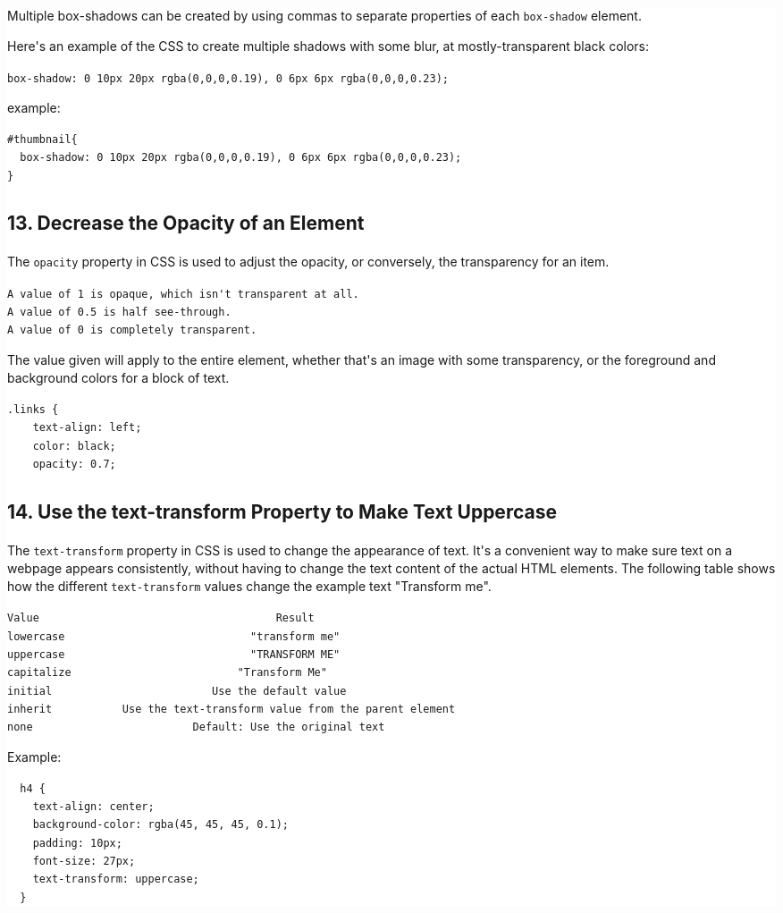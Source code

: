 Multiple box-shadows can be created by using commas to separate properties of each `box-shadow` element.

Here's an example of the CSS to create multiple shadows with some blur, at mostly-transparent black colors:
```
box-shadow: 0 10px 20px rgba(0,0,0,0.19), 0 6px 6px rgba(0,0,0,0.23);
```
example:
```
#thumbnail{
  box-shadow: 0 10px 20px rgba(0,0,0,0.19), 0 6px 6px rgba(0,0,0,0.23);
}
```

## 13. Decrease the Opacity of an Element
The  `opacity` property in CSS is used to adjust the opacity, or conversely, the transparency for an item.
 ```
A value of 1 is opaque, which isn't transparent at all.
A value of 0.5 is half see-through.
A value of 0 is completely transparent.
```
The value given will apply to the entire element, whether that's an image with some transparency, or the foreground and background colors for a block of text.
```
.links {
    text-align: left;
    color: black;
    opacity: 0.7;
```

## 14. Use the text-transform Property to Make Text Uppercase
The `text-transform` property in CSS is used to change the appearance of text. It's a convenient way to make sure text on a webpage appears consistently, without having to change the text content of the actual HTML elements.
The following table shows how the different `text-transform` values change the example text "Transform me".
```
Value	                                  Result
lowercase	                          "transform me"
uppercase	                          "TRANSFORM ME"
capitalize	                        "Transform Me"
initial	                        Use the default value
inherit	          Use the text-transform value from the parent element
none	                     Default: Use the original text
```
Example:
```
  h4 {
    text-align: center;
    background-color: rgba(45, 45, 45, 0.1);
    padding: 10px;
    font-size: 27px;
    text-transform: uppercase;
  }
 ```
